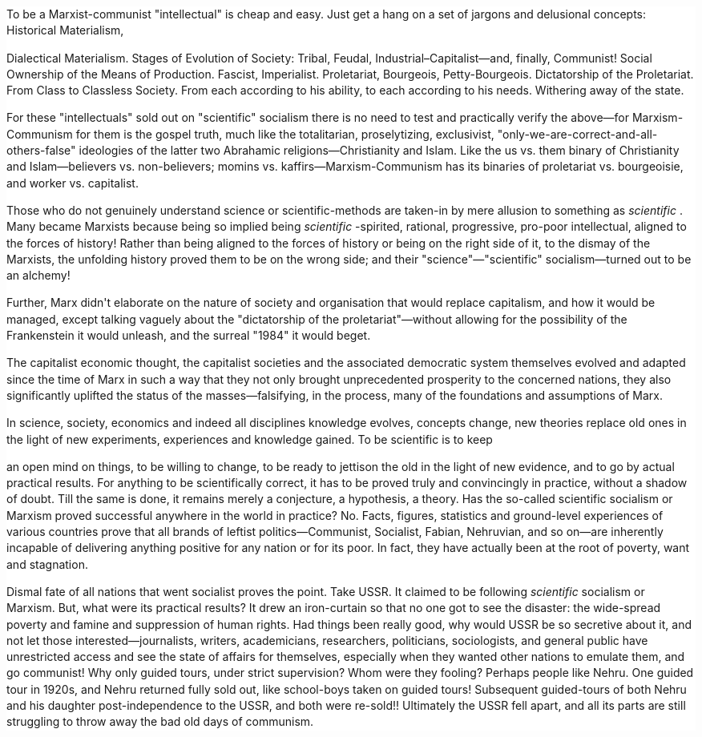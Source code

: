 To be a Marxist-communist "intellectual" is cheap and easy. Just get a hang on a set of jargons and delusional concepts: Historical Materialism,

Dialectical Materialism. Stages of Evolution of Society: Tribal, Feudal, Industrial–Capitalist—and, finally, Communist! Social Ownership of the Means of Production. Fascist, Imperialist. Proletariat, Bourgeois, Petty-Bourgeois. Dictatorship of the Proletariat. From Class to Classless Society. From each according to his ability, to each according to his needs. Withering away of the state.

For these "intellectuals" sold out on "scientific" socialism there is no need to test and practically verify the above—for Marxism-Communism for them is the gospel truth, much like the totalitarian, proselytizing, exclusivist, "only-we-are-correct-and-all-others-false" ideologies of the latter two Abrahamic religions—Christianity and Islam. Like the us vs. them binary of Christianity and Islam—believers vs. non-believers; momins vs. kaffirs—Marxism-Communism has its binaries of proletariat vs. bourgeoisie, and worker vs. capitalist.

Those who do not genuinely understand science or scientific-methods are taken-in by mere allusion to something as *scientific* . Many became Marxists because being so implied being *scientific* -spirited, rational, progressive, pro-poor intellectual, aligned to the forces of history! Rather than being aligned to the forces of history or being on the right side of it, to the dismay of the Marxists, the unfolding history proved them to be on the wrong side; and their "science"—"scientific" socialism—turned out to be an alchemy!

Further, Marx didn't elaborate on the nature of society and organisation that would replace capitalism, and how it would be managed, except talking vaguely about the "dictatorship of the proletariat"—without allowing for the possibility of the Frankenstein it would unleash, and the surreal "1984" it would beget.

The capitalist economic thought, the capitalist societies and the associated democratic system themselves evolved and adapted since the time of Marx in such a way that they not only brought unprecedented prosperity to the concerned nations, they also significantly uplifted the status of the masses—falsifying, in the process, many of the foundations and assumptions of Marx.

In science, society, economics and indeed all disciplines knowledge evolves, concepts change, new theories replace old ones in the light of new experiments, experiences and knowledge gained. To be scientific is to keep

an open mind on things, to be willing to change, to be ready to jettison the old in the light of new evidence, and to go by actual practical results. For anything to be scientifically correct, it has to be proved truly and convincingly in practice, without a shadow of doubt. Till the same is done, it remains merely a conjecture, a hypothesis, a theory. Has the so-called scientific socialism or Marxism proved successful anywhere in the world in practice? No. Facts, figures, statistics and ground-level experiences of various countries prove that all brands of leftist politics—Communist, Socialist, Fabian, Nehruvian, and so on—are inherently incapable of delivering anything positive for any nation or for its poor. In fact, they have actually been at the root of poverty, want and stagnation.

Dismal fate of all nations that went socialist proves the point. Take USSR. It claimed to be following *scientific* socialism or Marxism. But, what were its practical results? It drew an iron-curtain so that no one got to see the disaster: the wide-spread poverty and famine and suppression of human rights. Had things been really good, why would USSR be so secretive about it, and not let those interested—journalists, writers, academicians, researchers, politicians, sociologists, and general public have unrestricted access and see the state of affairs for themselves, especially when they wanted other nations to emulate them, and go communist! Why only guided tours, under strict supervision? Whom were they fooling? Perhaps people like Nehru. One guided tour in 1920s, and Nehru returned fully sold out, like school-boys taken on guided tours! Subsequent guided-tours of both Nehru and his daughter post-independence to the USSR, and both were re-sold!! Ultimately the USSR fell apart, and all its parts are still struggling to throw away the bad old days of communism.

